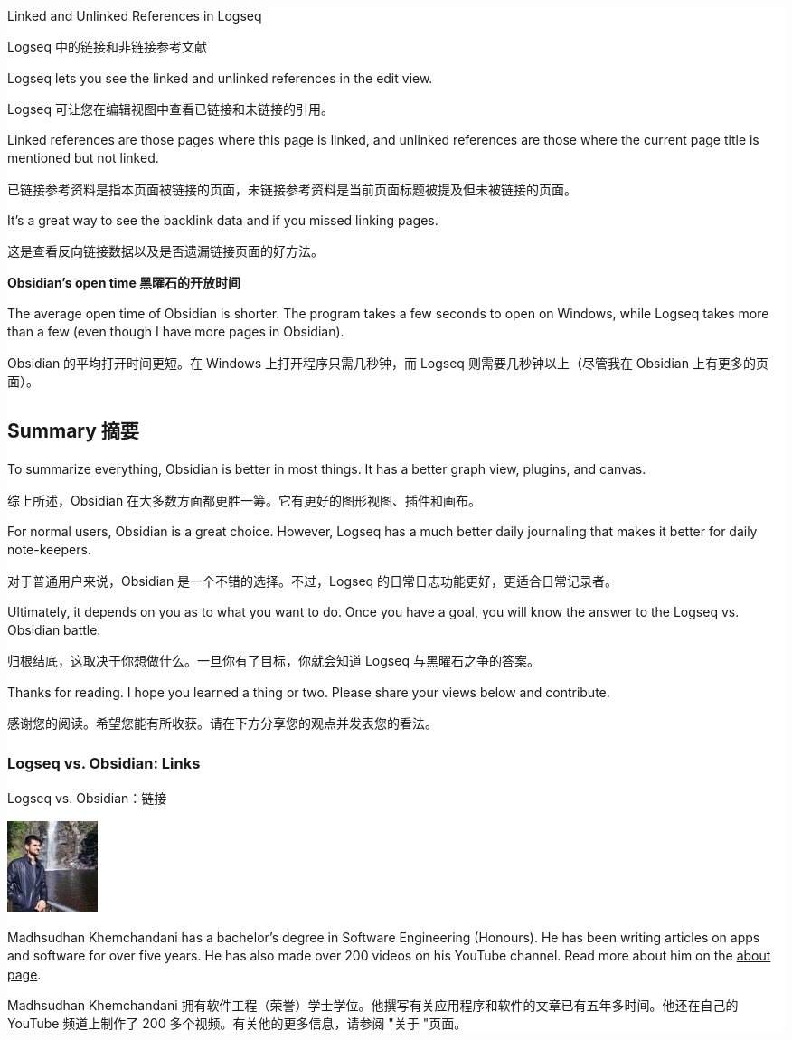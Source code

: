 Linked and Unlinked References in Logseq  

Logseq 中的链接和非链接参考文献

Logseq lets you see the linked and unlinked references in the edit view.  

Logseq 可让您在编辑视图中查看已链接和未链接的引用。

Linked references are those pages where this page is linked, and unlinked references are those where the current page title is mentioned but not linked.  

已链接参考资料是指本页面被链接的页面，未链接参考资料是当前页面标题被提及但未被链接的页面。

It’s a great way to see the backlink data and if you missed linking pages.  

这是查看反向链接数据以及是否遗漏链接页面的好方法。

**Obsidian’s open time 黑曜石的开放时间**

The average open time of Obsidian is shorter. The program takes a few seconds to open on Windows, while Logseq takes more than a few (even though I have more pages in Obsidian).  

Obsidian 的平均打开时间更短。在 Windows 上打开程序只需几秒钟，而 Logseq 则需要几秒钟以上（尽管我在 Obsidian 上有更多的页面）。

## Summary 摘要

To summarize everything, Obsidian is better in most things. It has a better graph view, plugins, and canvas.  

综上所述，Obsidian 在大多数方面都更胜一筹。它有更好的图形视图、插件和画布。

For normal users, Obsidian is a great choice. However, Logseq has a much better daily journaling that makes it better for daily note-keepers.  

对于普通用户来说，Obsidian 是一个不错的选择。不过，Logseq 的日常日志功能更好，更适合日常记录者。

Ultimately, it depends on you as to what you want to do. Once you have a goal, you will know the answer to the Logseq vs. Obsidian battle.  

归根结底，这取决于你想做什么。一旦你有了目标，你就会知道 Logseq 与黑曜石之争的答案。

Thanks for reading. I hope you learned a thing or two. Please share your views below and contribute.  

感谢您的阅读。希望您能有所收获。请在下方分享您的观点并发表您的看法。

### Logseq vs. Obsidian: Links  

Logseq vs. Obsidian：链接

![Madhsudhan Khemchandani](42c841d875a9082f6fd2a723aaa8ad73.jpeg)

Madhsudhan Khemchandani has a bachelor’s degree in Software Engineering (Honours). He has been writing articles on apps and software for over five years. He has also made over 200 videos on his YouTube channel. Read more about him on the [about page](https://www.mksguide.com/about/).  

Madhsudhan Khemchandani 拥有软件工程（荣誉）学士学位。他撰写有关应用程序和软件的文章已有五年多时间。他还在自己的 YouTube 频道上制作了 200 多个视频。有关他的更多信息，请参阅 "关于 "页面。
